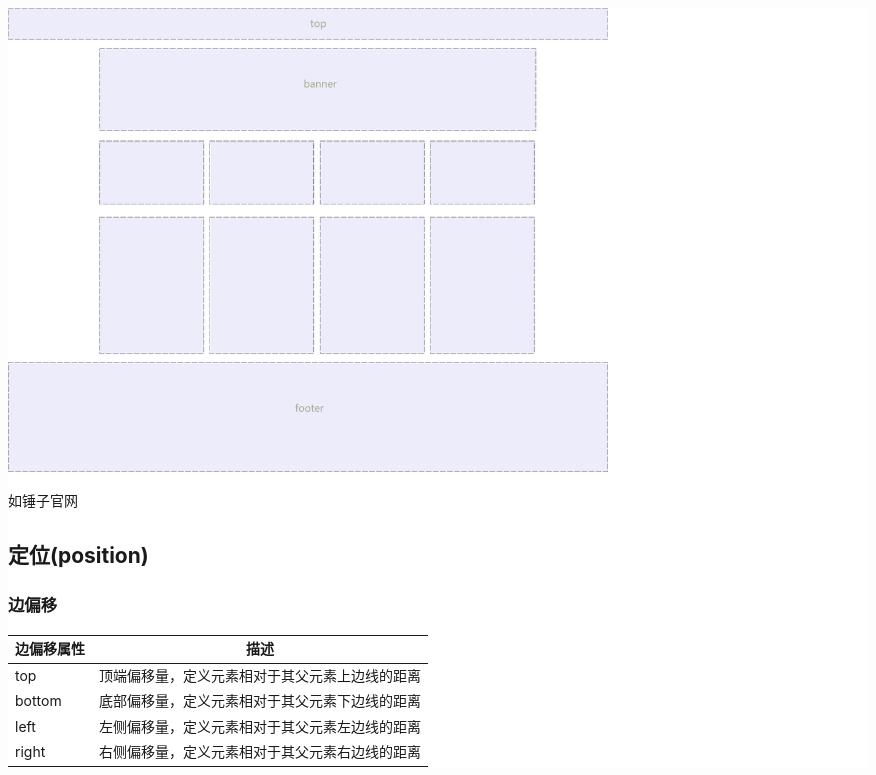 <img src="media/tl.jpg" width="600" />

如锤子官网

## 定位(position)

### 边偏移

| 边偏移属性 | 描述                                           |
| ---------- | ---------------------------------------------- |
| top        | 顶端偏移量，定义元素相对于其父元素上边线的距离 |
| bottom     | 底部偏移量，定义元素相对于其父元素下边线的距离 |
| left       | 左侧偏移量，定义元素相对于其父元素左边线的距离 |
| right      | 右侧偏移量，定义元素相对于其父元素右边线的距离 |
